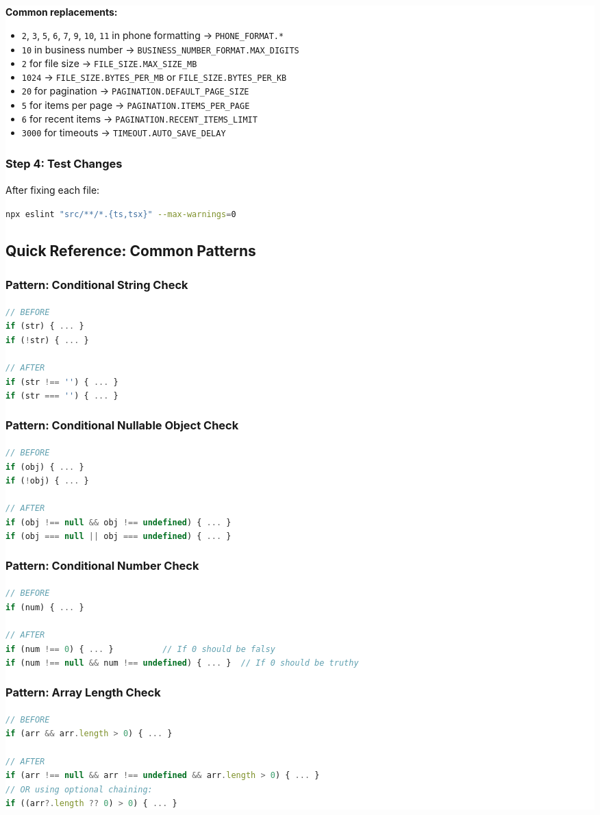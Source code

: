 **Common replacements:**
- `2`, `3`, `5`, `6`, `7`, `9`, `10`, `11` in phone formatting → `PHONE_FORMAT.*`
- `10` in business number → `BUSINESS_NUMBER_FORMAT.MAX_DIGITS`
- `2` for file size → `FILE_SIZE.MAX_SIZE_MB`
- `1024` → `FILE_SIZE.BYTES_PER_MB` or `FILE_SIZE.BYTES_PER_KB`
- `20` for pagination → `PAGINATION.DEFAULT_PAGE_SIZE`
- `5` for items per page → `PAGINATION.ITEMS_PER_PAGE`
- `6` for recent items → `PAGINATION.RECENT_ITEMS_LIMIT`
- `3000` for timeouts → `TIMEOUT.AUTO_SAVE_DELAY`

### Step 4: Test Changes
After fixing each file:
```bash
npx eslint "src/**/*.{ts,tsx}" --max-warnings=0
```

## Quick Reference: Common Patterns

### Pattern: Conditional String Check
```typescript
// BEFORE
if (str) { ... }
if (!str) { ... }

// AFTER
if (str !== '') { ... }
if (str === '') { ... }
```

### Pattern: Conditional Nullable Object Check
```typescript
// BEFORE
if (obj) { ... }
if (!obj) { ... }

// AFTER
if (obj !== null && obj !== undefined) { ... }
if (obj === null || obj === undefined) { ... }
```

### Pattern: Conditional Number Check
```typescript
// BEFORE
if (num) { ... }

// AFTER
if (num !== 0) { ... }          // If 0 should be falsy
if (num !== null && num !== undefined) { ... }  // If 0 should be truthy
```

### Pattern: Array Length Check
```typescript
// BEFORE
if (arr && arr.length > 0) { ... }

// AFTER
if (arr !== null && arr !== undefined && arr.length > 0) { ... }
// OR using optional chaining:
if ((arr?.length ?? 0) > 0) { ... }
```
